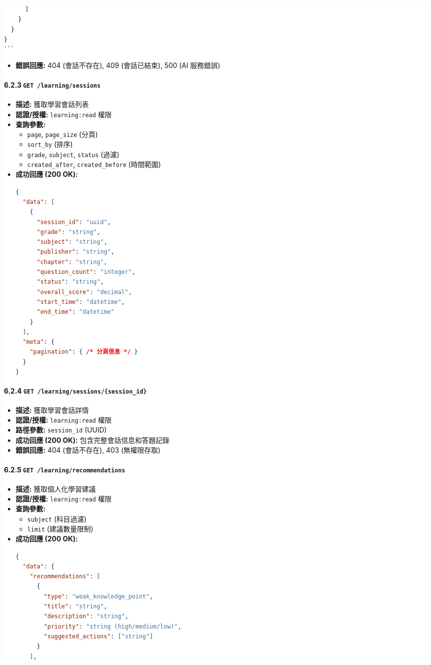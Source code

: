           ]
        }
      }
    }
    ```
- **錯誤回應:** 404 (會話不存在), 409 (會話已結束), 500 (AI 服務錯誤)

#### 6.2.3 `GET /learning/sessions`
- **描述:** 獲取學習會話列表
- **認證/授權:** `learning:read` 權限
- **查詢參數:**
  - `page`, `page_size` (分頁)
  - `sort_by` (排序)
  - `grade`, `subject`, `status` (過濾)
  - `created_after`, `created_before` (時間範圍)
- **成功回應 (200 OK):**
    ```json
    {
      "data": [
        {
          "session_id": "uuid",
          "grade": "string",
          "subject": "string",
          "publisher": "string", 
          "chapter": "string",
          "question_count": "integer",
          "status": "string",
          "overall_score": "decimal",
          "start_time": "datetime",
          "end_time": "datetime"
        }
      ],
      "meta": {
        "pagination": { /* 分頁信息 */ }
      }
    }
    ```

#### 6.2.4 `GET /learning/sessions/{session_id}`
- **描述:** 獲取學習會話詳情
- **認證/授權:** `learning:read` 權限
- **路徑參數:** `session_id` (UUID)
- **成功回應 (200 OK):** 包含完整會話信息和答題記錄
- **錯誤回應:** 404 (會話不存在), 403 (無權限存取)

#### 6.2.5 `GET /learning/recommendations`
- **描述:** 獲取個人化學習建議
- **認證/授權:** `learning:read` 權限
- **查詢參數:**
  - `subject` (科目過濾)
  - `limit` (建議數量限制)
- **成功回應 (200 OK):**
    ```json
    {
      "data": {
        "recommendations": [
          {
            "type": "weak_knowledge_point",
            "title": "string",
            "description": "string",
            "priority": "string (high/medium/low)",
            "suggested_actions": ["string"]
          }
        ],
